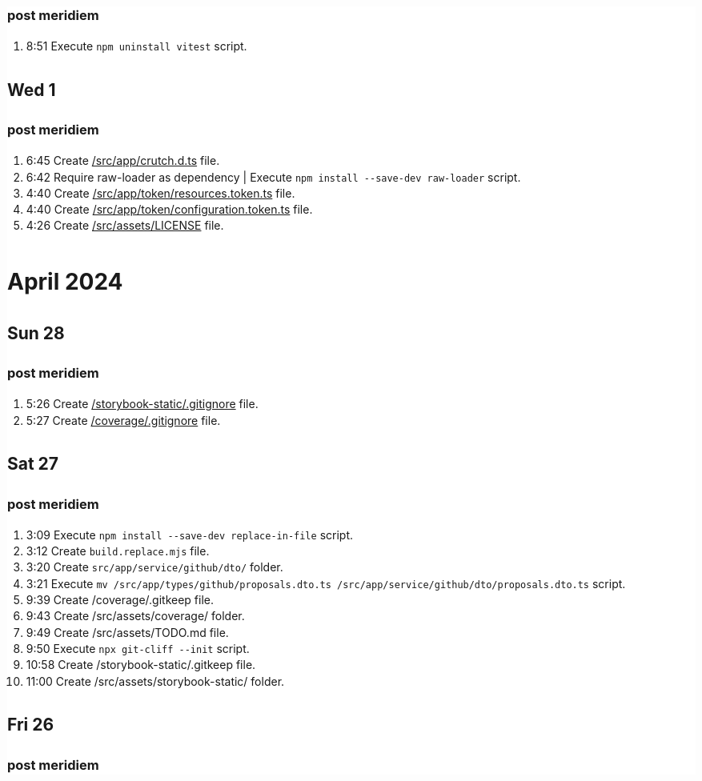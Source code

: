 
### post meridiem


1. 8:51 Execute `npm uninstall vitest` script.

## Wed 1


### post meridiem


1. 6:45 Create [/src/app/crutch.d.ts](src/app/crutch.d.ts) file.
1. 6:42 Require raw-loader as dependency | Execute `npm install --save-dev raw-loader` script.
1. 4:40 Create [/src/app/token/resources.token.ts](src/app/token/resources.token.ts) file.
1. 4:40 Create [/src/app/token/configuration.token.ts](src/app/token/configuration.token.ts) file.
1. 4:26 Create [/src/assets/LICENSE](src/assets/LICENSE) file.

# April 2024


## Sun 28


### post meridiem


1. 5:26 Create [/storybook-static/.gitignore](storybook-static/.gitignore) file.
1. 5:27 Create [/coverage/.gitignore](/coverage/.gitignore) file.

## Sat 27


### post meridiem


1.  3:09 Execute `npm install --save-dev replace-in-file` script.
1.  3:12 Create `build.replace.mjs` file.
1.  3:20 Create `src/app/service/github/dto/` folder.
1.  3:21 Execute `mv /src/app/types/github/proposals.dto.ts /src/app/service/github/dto/proposals.dto.ts` script.
1.  9:39 Create /coverage/.gitkeep file.
1.  9:43 Create /src/assets/coverage/ folder.
1.  9:49 Create /src/assets/TODO.md file.
1.  9:50 Execute `npx git-cliff --init` script.
1. 10:58 Create /storybook-static/.gitkeep file.
1. 11:00 Create /src/assets/storybook-static/ folder.

## Fri 26


### post meridiem
